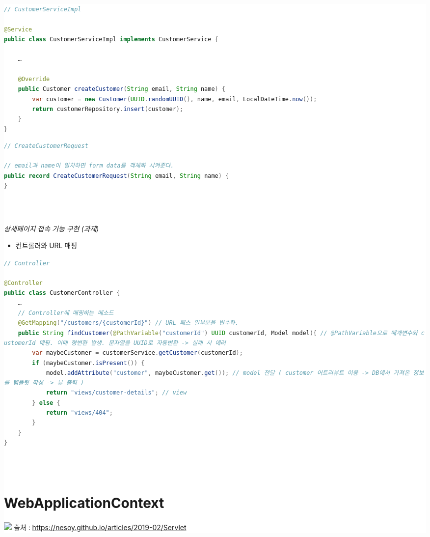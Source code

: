 ```java
// CustomerServiceImpl

@Service
public class CustomerServiceImpl implements CustomerService {
	
    …
    
    @Override
    public Customer createCustomer(String email, String name) {
        var customer = new Customer(UUID.randomUUID(), name, email, LocalDateTime.now());
        return customerRepository.insert(customer);
    }
}
```
```java
// CreateCustomerRequest

// email과 name이 일치하면 form data를 객체화 시켜준다.
public record CreateCustomerRequest(String email, String name) {
}
```

<br/><br/>


_상세페이지 접속 기능 구현 (과제)_
- 컨트롤러와 URL 매핑 
```java
// Controller

@Controller
public class CustomerController {
	…
    // Controller에 매핑하는 메소드
    @GetMapping("/customers/{customerId}") // URL 패스 일부분을 변수화.
    public String findCustomer(@PathVariable("customerId") UUID customerId, Model model){ // @PathVariable으로 매개변수와 customerId 매핑. 이때 형변환 발생. 문자열을 UUID로 자동변환 -> 실패 시 에러
        var maybeCustomer = customerService.getCustomer(customerId);
        if (maybeCustomer.isPresent()) {
            model.addAttribute("customer", maybeCustomer.get()); // model 전달 ( customer 어트리뷰트 이용 -> DB에서 가져온 정보를 템플릿 작성 -> 뷰 출력 )
            return "views/customer-details"; // view
        } else {
            return "views/404";
        }
    }
}    
```

<br/><br/>

# WebApplicationContext
![](https://velog.velcdn.com/images/suran-kim/post/5efaabd3-0392-446b-bcfc-819083b0186a/image.png)
출처 : https://nesoy.github.io/articles/2019-02/Servlet
